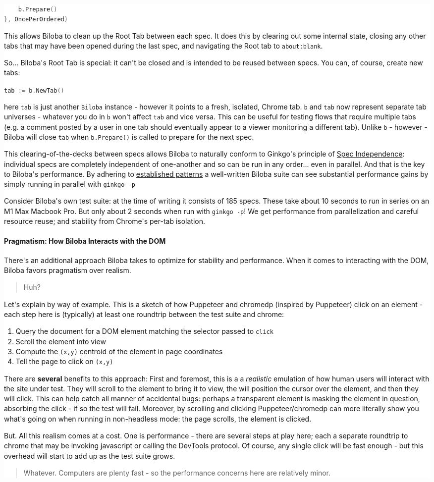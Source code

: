 ```go
	b.Prepare()
}, OncePerOrdered)
```

This allows Biloba to clean up the Root Tab between each spec.  It does this by clearing out some internal state, closing any other tabs that may have been opened during the last spec, and navigating the Root tab to `about:blank`.

So... Biloba's Root Tab is special: it can't be closed and is intended to be reused between specs.  You can, of course, create new tabs:

```go
tab := b.NewTab()
```

here `tab` is just another `Biloba` instance - however it points to a fresh, isolated, Chrome tab.  `b` and `tab` now represent separate tab universes - whatever you do in `b` won't affect `tab` and vice versa.  This can be useful for testing flows that require multiple tabs (e.g. a comment posted by a user in one tab should eventually appear to a viewer monitoring a different tab).  Unlike `b` - however - Biloba will close `tab` when `b.Prepare()` is called to prepare for the next spec.

This clearing-of-the-decks between specs allows Biloba to naturally conform to Ginkgo's principle of [Spec Independence](https://onsi.github.io/ginkgo/#mental-model-ginkgo-assumes-specs-are-independent): individual specs are completely independent of one-another and so can be run in any order... even in parallel.  And that is the key to Biloba's performance.  By adhering to [established patterns](https://onsi.github.io/ginkgo/#patterns-for-parallel-integration-specs) a well-written Biloba suite can see substantial performance gains by simply running in parallel with `ginkgo -p`  

Consider Biloba's own test suite: at the time of writing it consists of 185 specs.  These take about 10 seconds to run in series on an M1 Max Macbook Pro.  But only about 2 seconds when run with `ginkgo -p`!  We get performance from parallelization and careful resource reuse; and stability from Chrome's per-tab isolation.

#### Pragmatism: How Biloba Interacts with the DOM

There's an additional approach Biloba takes to optimize for stability and performance.  When it comes to interacting with the DOM, Biloba favors pragmatism over realism.  

> Huh?

Let's explain by way of example.  This is a sketch of how Puppeteer and chromedp (inspired by Puppeteer) click on an element - each step here is (typically) at least one roundtrip between the test suite and chrome:

1. Query the document for a DOM element matching the selector passed to `click`
2. Scroll the element into view
3. Compute the `(x,y)` centroid of the element in page coordinates
4. Tell the page to click on `(x,y)`

There are **several** benefits to this approach:  First and foremost, this is a a _realistic_ emulation of how human users will interact with the site under test.  They will scroll to the element to bring it to view, the will position the cursor over the element, and then they will click.  This can help catch all manner of accidental bugs: perhaps a transparent element is masking the element in question, absorbing the click - if so the test will fail.  Moreover, by scrolling and clicking Puppeteer/chromedp can more literally show you what's going on when running in non-headless mode: the page scrolls, the element is clicked.

But.  All this realism comes at a cost.  One is performance - there are several steps at play here; each a separate roundtrip to chrome that may be invoking javascript or calling the DevTools protocol.  Of course, any single click will be fast enough - but this overhead will start to add up as the test suite grows.

> Whatever.  Computers are plenty fast - so the performance concerns here are relatively minor.
